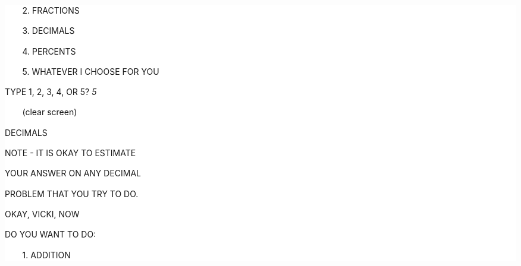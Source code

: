 </p>
<p>
<font color="#ffffff" style="visibility:hidden;">
____
</font>
2. FRACTIONS
</p>
<p>
<font color="#ffffff" style="visibility:hidden;">
____
</font>
3. DECIMALS
</p>
<p>
<font color="#ffffff" style="visibility:hidden;">
____
</font>
4. PERCENTS
</p>
<p>
<font color="#ffffff" style="visibility:hidden;">
____
</font>
5. WHATEVER I CHOOSE FOR YOU
</p>
<p>
TYPE 1, 2, 3, 4, OR 5?
<i>
5
</i>
</p>
<p>
<font color="#ffffff" style="visibility:hidden;">
____
</font>
(clear screen)
<i>
</i>
</p>
<p>
DECIMALS
</p>
<p>
NOTE - IT IS OKAY TO ESTIMATE
</p>
<p>
YOUR ANSWER ON ANY DECIMAL
</p>
<p>
PROBLEM THAT YOU TRY TO DO.
</p>
<p>
OKAY, VICKI, NOW
</p>
<p>
DO YOU WANT TO DO:
</p>
<p>
<font color="#ffffff" style="visibility:hidden;">
____
</font>
1. ADDITION